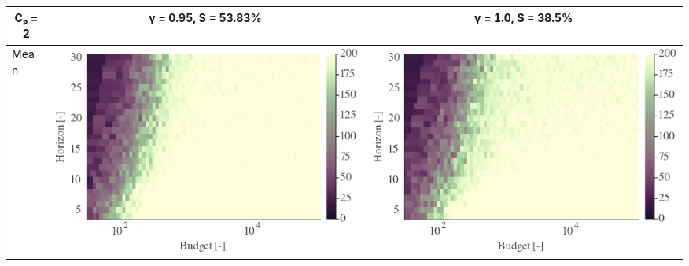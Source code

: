| Cₚ = 2 | γ = 0.95, S = 53.83% | γ = 1.0, S = 38.5% | 
| --- | --- | --- | 
| Mean | ![](fig/sp_S/mean_g_0.95_cp_2.png) | ![](fig/sp_S/mean_g_1.0_cp_2.png) | 